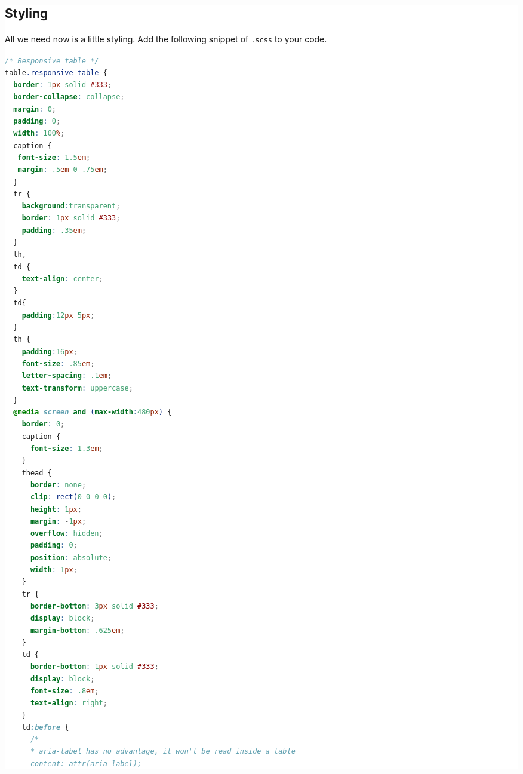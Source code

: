 ## Styling

All we need now is a little styling. Add the following snippet of `.scss` to your code. 

```scss
/* Responsive table */
table.responsive-table {
  border: 1px solid #333;
  border-collapse: collapse;
  margin: 0;
  padding: 0;
  width: 100%;
  caption {
   font-size: 1.5em;
   margin: .5em 0 .75em;
  }
  tr {
    background:transparent;
    border: 1px solid #333;
    padding: .35em;
  }
  th,
  td {
    text-align: center;
  }
  td{
    padding:12px 5px;
  }
  th {
    padding:16px;
    font-size: .85em;
    letter-spacing: .1em;
    text-transform: uppercase;
  }
  @media screen and (max-width:480px) {
    border: 0;
    caption {
      font-size: 1.3em;
    }
    thead {
      border: none;
      clip: rect(0 0 0 0);
      height: 1px;
      margin: -1px;
      overflow: hidden;
      padding: 0;
      position: absolute;
      width: 1px;
    }
    tr {
      border-bottom: 3px solid #333;
      display: block;
      margin-bottom: .625em;
    }
    td {
      border-bottom: 1px solid #333;
      display: block;
      font-size: .8em;
      text-align: right;
    }
    td:before {
      /*
      * aria-label has no advantage, it won't be read inside a table
      content: attr(aria-label);
```